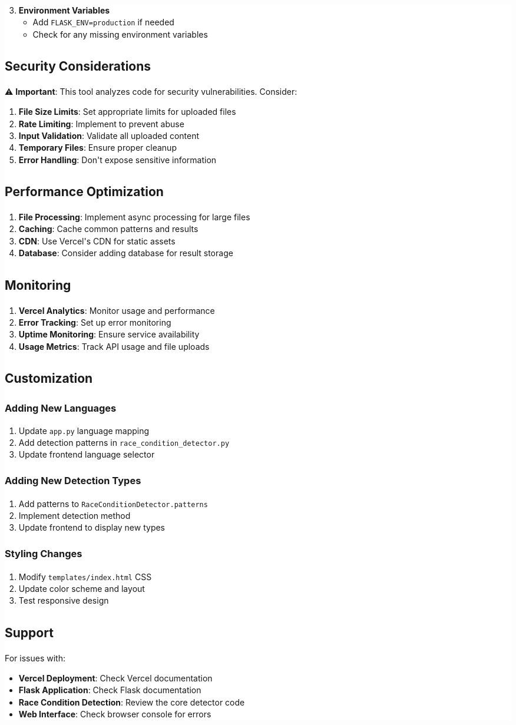 3. **Environment Variables**
   - Add `FLASK_ENV=production` if needed
   - Check for any missing environment variables

## Security Considerations

⚠️ **Important**: This tool analyzes code for security vulnerabilities. Consider:

1. **File Size Limits**: Set appropriate limits for uploaded files
2. **Rate Limiting**: Implement to prevent abuse
3. **Input Validation**: Validate all uploaded content
4. **Temporary Files**: Ensure proper cleanup
5. **Error Handling**: Don't expose sensitive information

## Performance Optimization

1. **File Processing**: Implement async processing for large files
2. **Caching**: Cache common patterns and results
3. **CDN**: Use Vercel's CDN for static assets
4. **Database**: Consider adding database for result storage

## Monitoring

1. **Vercel Analytics**: Monitor usage and performance
2. **Error Tracking**: Set up error monitoring
3. **Uptime Monitoring**: Ensure service availability
4. **Usage Metrics**: Track API usage and file uploads

## Customization

### Adding New Languages
1. Update `app.py` language mapping
2. Add detection patterns in `race_condition_detector.py`
3. Update frontend language selector

### Adding New Detection Types
1. Add patterns to `RaceConditionDetector.patterns`
2. Implement detection method
3. Update frontend to display new types

### Styling Changes
1. Modify `templates/index.html` CSS
2. Update color scheme and layout
3. Test responsive design

## Support

For issues with:
- **Vercel Deployment**: Check Vercel documentation
- **Flask Application**: Check Flask documentation
- **Race Condition Detection**: Review the core detector code
- **Web Interface**: Check browser console for errors
